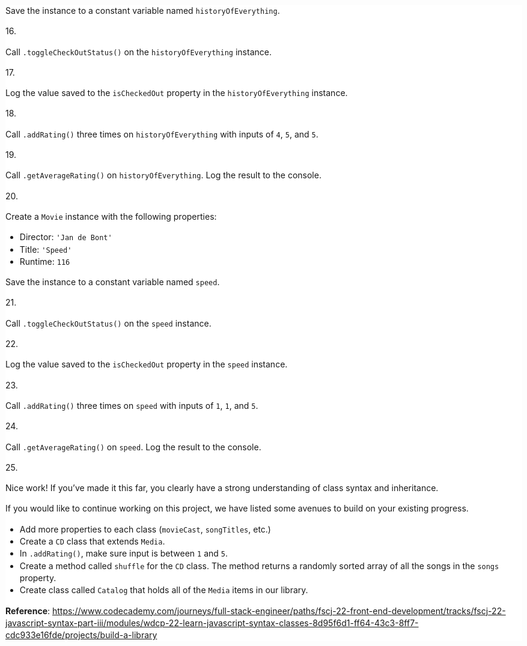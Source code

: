 Save the instance to a constant variable named `historyOfEverything`.

16\.

Call `.toggleCheckOutStatus()` on the `historyOfEverything` instance.

17\.

Log the value saved to the `isCheckedOut` property in the
`historyOfEverything` instance.

18\.

Call `.addRating()` three times on `historyOfEverything` with inputs of
`4`, `5`, and `5`.

19\.

Call `.getAverageRating()` on `historyOfEverything`. Log the result to
the console.

20\.

Create a `Movie` instance with the following properties:

- Director: `'Jan de Bont'`
- Title: `'Speed'`
- Runtime: `116`

Save the instance to a constant variable named `speed`.

21\.

Call `.toggleCheckOutStatus()` on the `speed` instance.

22\.

Log the value saved to the `isCheckedOut` property in the `speed`
instance.

23\.

Call `.addRating()` three times on `speed` with inputs of `1`, `1`, and
`5`.

24\.

Call `.getAverageRating()` on `speed`. Log the result to the console.

25\.

Nice work! If you’ve made it this far, you clearly have a strong
understanding of class syntax and inheritance.

If you would like to continue working on this project, we have listed
some avenues to build on your existing progress.

- Add more properties to each class (`movieCast`, `songTitles`, etc.)
- Create a `CD` class that extends `Media`.
- In `.addRating()`, make sure input is between `1` and `5`.
- Create a method called `shuffle` for the `CD` class. The method
  returns a randomly sorted array of all the songs in the `songs`
  property.
- Create class called `Catalog` that holds all of the `Media` items in
  our library.

**Reference**: https://www.codecademy.com/journeys/full-stack-engineer/paths/fscj-22-front-end-development/tracks/fscj-22-javascript-syntax-part-iii/modules/wdcp-22-learn-javascript-syntax-classes-8d95f6d1-ff64-43c3-8ff7-cdc933e16fde/projects/build-a-library
